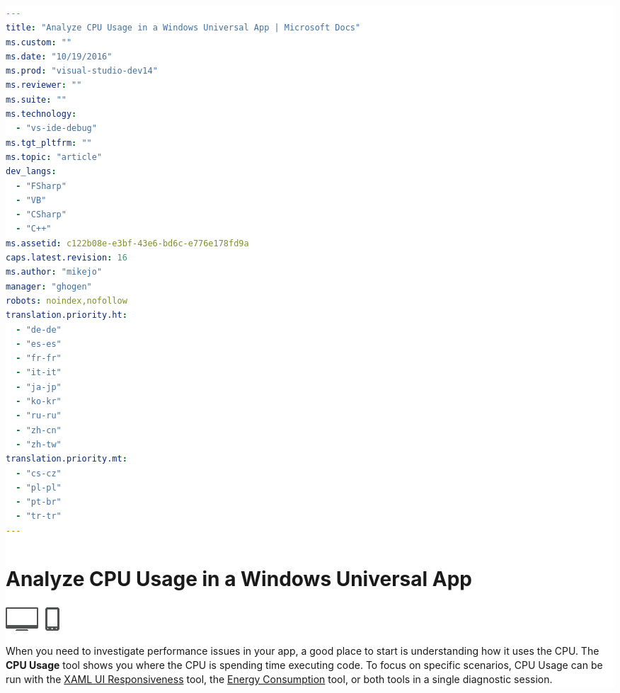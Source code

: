 ```yaml
---
title: "Analyze CPU Usage in a Windows Universal App | Microsoft Docs"
ms.custom: ""
ms.date: "10/19/2016"
ms.prod: "visual-studio-dev14"
ms.reviewer: ""
ms.suite: ""
ms.technology: 
  - "vs-ide-debug"
ms.tgt_pltfrm: ""
ms.topic: "article"
dev_langs: 
  - "FSharp"
  - "VB"
  - "CSharp"
  - "C++"
ms.assetid: c122b08e-e3bf-43e6-bd6c-e776e178fd9a
caps.latest.revision: 16
ms.author: "mikejo"
manager: "ghogen"
robots: noindex,nofollow
translation.priority.ht: 
  - "de-de"
  - "es-es"
  - "fr-fr"
  - "it-it"
  - "ja-jp"
  - "ko-kr"
  - "ru-ru"
  - "zh-cn"
  - "zh-tw"
translation.priority.mt: 
  - "cs-cz"
  - "pl-pl"
  - "pt-br"
  - "tr-tr"
---
```

# Analyze CPU Usage in a Windows Universal App
![Applies to Windows and Windows Phone](../code-quality/media/windows_and_phone_content.png "windows_and_phone_content")  
  
 When you need to investigate performance issues in your app, a good place to start is understanding how it uses the CPU. The **CPU Usage** tool shows you where the CPU is spending time executing code. To focus on specific scenarios, CPU Usage can be run with the [XAML UI Responsiveness](../Topic/Analyze%20UI%20responsiveness%20in%20Store%20apps%20\(XAML\).md) tool, the [Energy Consumption](../profiling/analyze-energy-use-in-store-apps.md) tool, or both tools in a single diagnostic session.  
  